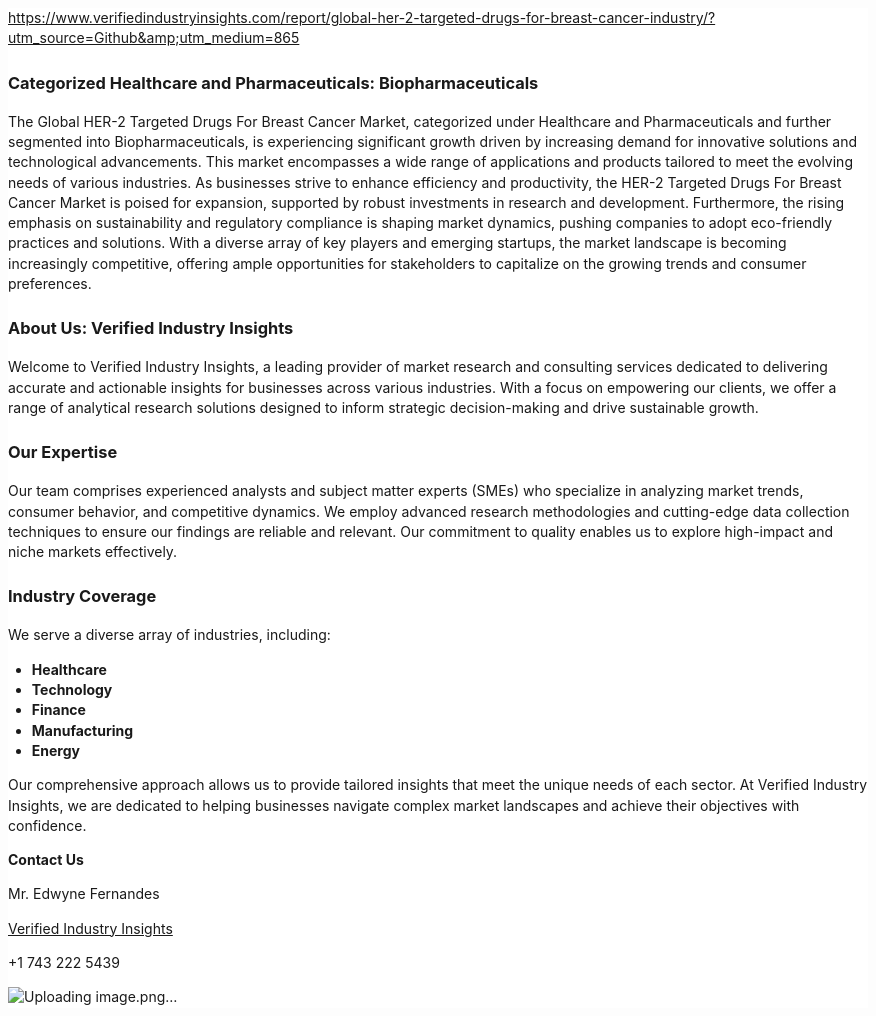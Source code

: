 </strong><a href="https://www.verifiedindustryinsights.com/report/global-her-2-targeted-drugs-for-breast-cancer-industry/?utm_source=Github&amp;utm_medium=865">https://www.verifiedindustryinsights.com/report/global-her-2-targeted-drugs-for-breast-cancer-industry/?utm_source=Github&amp;utm_medium=865</a>&nbsp;</p><h3>Categorized Healthcare and Pharmaceuticals: Biopharmaceuticals </h3><p>The Global HER-2 Targeted Drugs For Breast Cancer Market, categorized under Healthcare and Pharmaceuticals and further segmented into Biopharmaceuticals, is experiencing significant growth driven by increasing demand for innovative solutions and technological advancements. This market encompasses a wide range of applications and products tailored to meet the evolving needs of various industries. As businesses strive to enhance efficiency and productivity, the HER-2 Targeted Drugs For Breast Cancer Market is poised for expansion, supported by robust investments in research and development. Furthermore, the rising emphasis on sustainability and regulatory compliance is shaping market dynamics, pushing companies to adopt eco-friendly practices and solutions. With a diverse array of key players and emerging startups, the market landscape is becoming increasingly competitive, offering ample opportunities for stakeholders to capitalize on the growing trends and consumer preferences.</p><h3>About Us: Verified Industry Insights</h3><p>Welcome to Verified Industry Insights, a leading provider of market research and consulting services dedicated to delivering accurate and actionable insights for businesses across various industries. With a focus on empowering our clients, we offer a range of analytical research solutions designed to inform strategic decision-making and drive sustainable growth.</p><h3>Our Expertise</h3><p>Our team comprises experienced analysts and subject matter experts (SMEs) who specialize in analyzing market trends, consumer behavior, and competitive dynamics. We employ advanced research methodologies and cutting-edge data collection techniques to ensure our findings are reliable and relevant. Our commitment to quality enables us to explore high-impact and niche markets effectively.</p><h3>Industry Coverage</h3><p>We serve a diverse array of industries, including:</p><ul><li><strong>Healthcare</strong></li><li><strong>Technology</strong></li><li><strong>Finance</strong></li><li><strong>Manufacturing</strong></li><li><strong>Energy</strong></li></ul><p>Our comprehensive approach allows us to provide tailored insights that meet the unique needs of each sector. At Verified Industry Insights, we are dedicated to helping businesses navigate complex market landscapes and achieve their objectives with confidence.</p><p><strong>Contact Us</strong></p><p>Mr. Edwyne Fernandes</p><p><a href="https://www.verifiedindustryinsights.com/">Verified Industry Insights</a></p><p>+1 743 222 5439</p>
![Uploading image.png…]()
